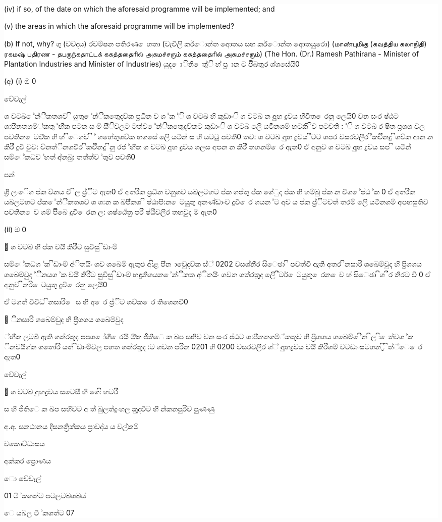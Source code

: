 (iv) if so, of the date on which the aforesaid programme will be implemented; and

(v) the areas in which the aforesaid programme will be implemented?

(b) If not, why? ගු (වවදය) රවම්ෂන පතිරණ ෙහතා (වැවිලි කර්ොන්ත අොතය සහ කර්ොන්ත අොතයුරො) (மாண்புமிகு (கவத்திய கலாநிதி) ரகமஷ் பதிரண - தபருந்கதாட்டக் ககத்ததாைில் அகமச்சரும் ககத்ததாைில் அகமச்சரும்) (The Hon. (Dr.) Ramesh Pathirana - Minister of Plantation Industries and Minister of Industries) යුද ොිනි ෙතු්ි හ් ප්‍ර ාන ට පිිබතුර ශ්ශසේයි0

(අ) (i) ඔ 0

වේවැල්

ශ වටඛ ේන්ි්කතශව ි යුතු ේන්ි්කතෙුදව්ක ප්‍රධින ව ශ ්ක ්ි ශ වටඛ හි කුඩාංි ශ වටඛ න අුහ ද්‍රවය භිවිත ෙරනු ලෙයි0 වන සංර ෂ්ඨට ශ:පි්නතශම්්කතු ්ඟි්ක පටන ස ම් සී්ිවලට ටත්ව ේන්ි්කතෙුදව්කට කුඩාංි ශ වටඛ ලෙි යටීනශම් හටකි ිව පටවති : ්ි ශ වටඛ ර ෂිත ප්‍රශශ වල පවතින ෙටවි්ක හි හ් ිෙශව ි ් ශහේතුශව්ක හශසේ ලෙි යටීන් ස හි යටටු පවතී0 තව: ශ වටඛ අුහ ද්‍රවය ීටට ශපර වසරවලීර ි්කවීීනදු ිශව්ක ආන න කිරී් දුවී වුව: ව්නත්ිනශවීර ි්කවීීනදු ිනු රජ ්ඟි්ක ශ වටඛ අුහ ද්‍රවය ශලස අපන න කිරී් තහනම් ෙර ඇත0 ඒ අනුව ශ වටඛ අුහ ද්‍රවය සප ි යටීන් සම්ේකධව ්හත් අ්නබු: තත්ත්ව ්තුව පවතී0

පන්

ශ්‍රී ලංෙිශ ප්ක ව්නය වි ිල ප්‍ර්ිට ඇත0 ඒ අතරි්ක ප්‍රධින වනුශව යඛලටහට ප්ක ශප්තු ප්ක ශේුද ප්ක හි හම්බු ප්ක න විශ ේෂ්ඨ ්ක 0 ඒ අතරි්ක යඛලටහට ප්ක ේන්ි්කතශව ශ ශ:න ක ඛපී්කශ ි ෂ්ඨාපි:න ෙටයුතු අනණ්ඩාංව දුවී ෙර ශයන ්ට අව ය ප්ක ප්‍ර්ිටවත් තරම් ලෙි යටීනශම් අපහසුතිව පවතින ෙව ශම් පිිබෙ දුවී ෙරන ල: ශෂ්ඨේත්‍ර පරී ෂ්ඨිවලීර තහවුුද ම ඇත0

(ii) ඔ 0

 ශ වටඛ හි ප්ක වයි කිරී්ට සුවීසු ිඩාංම්

සම්ේකධශ ්ක ිඩාංම් අ්ිතයිං ශව ශඛෙම් ඇතුළු අ:ිළ පි්න ාවෙුදව්ක ස්් 0202 වසශ්නීර සිෙඡා ි පවත්වි ඇති අතර ිනසා‍රි ශඛෙම්වුද හි ප්‍රිශශය ශඛෙම්වුද ්ි්නයශ ්ක වයි කිරී්ට සුවීසු ිඩාංම් හඳුනිශයන ේන්ි්කත අ්ිතයිං ශවත ශත්රතුුද ලෙි ීර්ට ෙටයුතු ෙරන ෙව හ් සිෙඡා ිශ ීර තීරට වි 0 ඒ අනුව ිිනරි ෙටයුතු දුවී ෙරනු ලෙයි0

ඒ ටශත් විවිධ ිනසා‍රි ෙ ස හි අ ෙර ප්‍ර්ිට ශව්ක ෙර තිශෙනවි0

 ිනසා‍රි ශඛෙම්වුද හි ප්‍රිශශය ශඛෙම්වුද

්ඟි්ක ලටබී ඇති ශත්රතුුද පපශ ෝගී ෙරයි මි්ක ජිතිෙ ක ඛප සභිව වන සංර ෂ්ඨට ශ:පි්නතශම්්කතුව හි ප්‍රිශශය ශඛෙම් ෙි්න ිල :ි ෙත්වශ ්ක ිනවයිශ්ක ශතෝරි යත් ිඩාංම්වල පහත ශත්රතුුද :ට ශවන පරිින 0201 හි 0200 වසරවලීර ශ්් අුහද්‍රවය වයි කිරීශම් වටඩාංසටහන ්‍රි ිත්්ෙ ෙර ඇත0

වේවැල්

 ශ වටඛ අුහද්‍රවය සටෙසී් හි ශෙ:ි හටරී්

ස හි ජිතිෙ ක ඛප සභිවට අ ත් බුලත්දුංහල කුුදවිට හි න්කනපුරිව පුුණණු

අ.අ. සනථානය දිසනත්‍රික්කය ප්‍රාවද්ය ය වල්කම්

වකොට්ධාසය

අක්කර ප්‍රොණය

ො වේවැල්

01 ටි ්කශත්ට පටලටඛශඛය්

ෙ යඛල ටි ්කශත්ට 07
